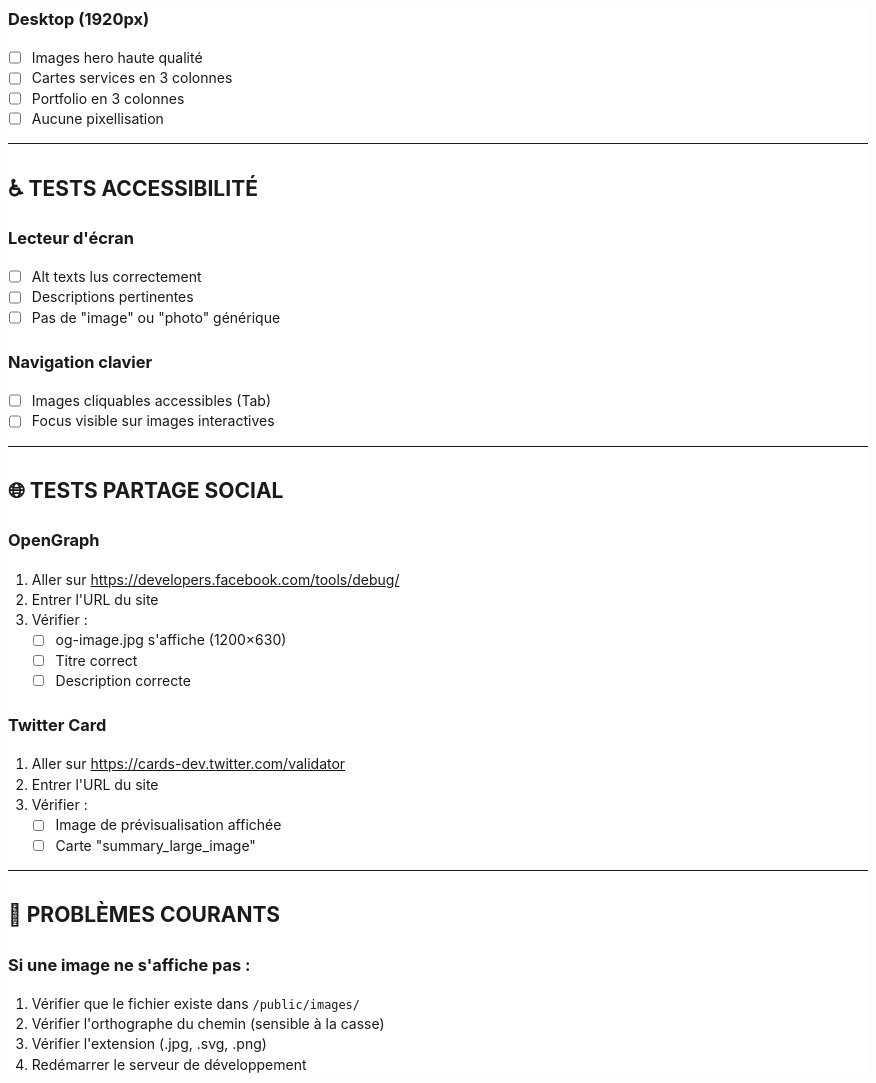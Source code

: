 ### Desktop (1920px)
- [ ] Images hero haute qualité
- [ ] Cartes services en 3 colonnes
- [ ] Portfolio en 3 colonnes
- [ ] Aucune pixellisation

---

## ♿ TESTS ACCESSIBILITÉ

### Lecteur d'écran
- [ ] Alt texts lus correctement
- [ ] Descriptions pertinentes
- [ ] Pas de "image" ou "photo" générique

### Navigation clavier
- [ ] Images cliquables accessibles (Tab)
- [ ] Focus visible sur images interactives

---

## 🌐 TESTS PARTAGE SOCIAL

### OpenGraph
1. Aller sur https://developers.facebook.com/tools/debug/
2. Entrer l'URL du site
3. Vérifier :
   - [ ] og-image.jpg s'affiche (1200×630)
   - [ ] Titre correct
   - [ ] Description correcte

### Twitter Card
1. Aller sur https://cards-dev.twitter.com/validator
2. Entrer l'URL du site
3. Vérifier :
   - [ ] Image de prévisualisation affichée
   - [ ] Carte "summary_large_image"

---

## 🐛 PROBLÈMES COURANTS

### Si une image ne s'affiche pas :
1. Vérifier que le fichier existe dans `/public/images/`
2. Vérifier l'orthographe du chemin (sensible à la casse)
3. Vérifier l'extension (.jpg, .svg, .png)
4. Redémarrer le serveur de développement
